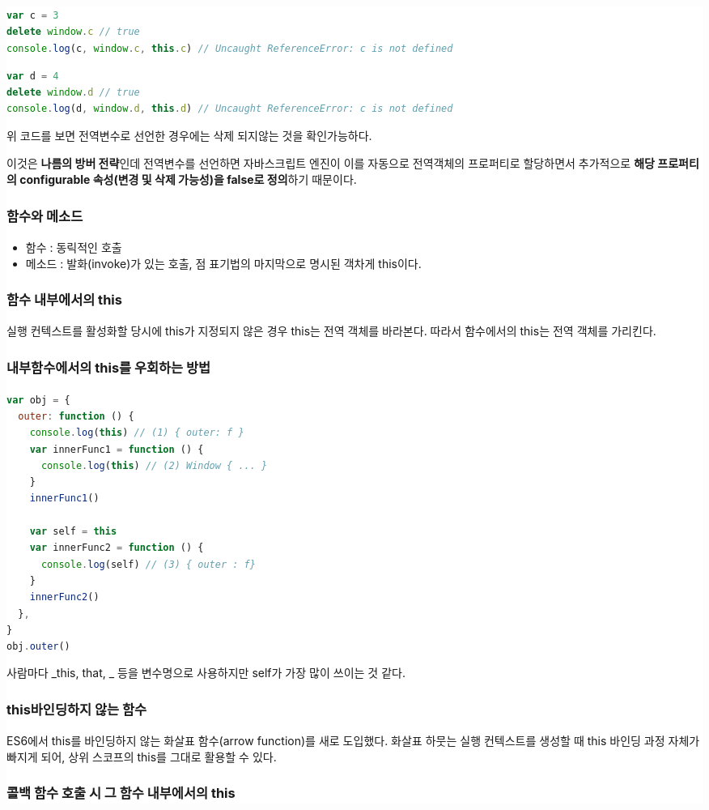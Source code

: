```js
var c = 3
delete window.c // true
console.log(c, window.c, this.c) // Uncaught ReferenceError: c is not defined
```

```js
var d = 4
delete window.d // true
console.log(d, window.d, this.d) // Uncaught ReferenceError: c is not defined
```

위 코드를 보면 전역변수로 선언한 경우에는 삭제 되지않는 것을 확인가능하다.

이것은 **나름의 방버 전략**인데 전역변수를 선언하면 자바스크립트 엔진이 이를 자동으로 전역객체의 프로퍼티로 할당하면서 추가적으로 **해당 프로퍼티의 configurable 속성(변경 및 삭제 가능성)을 false로 정의**하기 때문이다.

### 함수와 메소드

- 함수 : 동릭적인 호출
- 메소드 : 발화(invoke)가 있는 호출, 점 표기법의 마지막으로 명시된 객차게 this이다.

### 함수 내부에서의 this

실행 컨텍스트를 활성화할 당시에 this가 지정되지 않은 경우 this는 전역 객체를 바라본다. 따라서 함수에서의 this는 전역 객체를 가리킨다.

### 내부함수에서의 this를 우회하는 방법

```js
var obj = {
  outer: function () {
    console.log(this) // (1) { outer: f }
    var innerFunc1 = function () {
      console.log(this) // (2) Window { ... }
    }
    innerFunc1()

    var self = this
    var innerFunc2 = function () {
      console.log(self) // (3) { outer : f}
    }
    innerFunc2()
  },
}
obj.outer()
```

사람마다 _this, that, _ 등을 변수명으로 사용하지만 self가 가장 많이 쓰이는 것 같다.

### this바인딩하지 않는 함수

ES6에서 this를 바인딩하지 않는 화살표 함수(arrow function)를 새로 도입했다. 화살표 하뭇는 실행 컨텍스트를 생성할 때 this 바인딩 과정 자체가 빠지게 되어, 상위 스코프의 this를 그대로 활용할 수 있다.

### 콜백 함수 호출 시 그 함수 내부에서의 this

